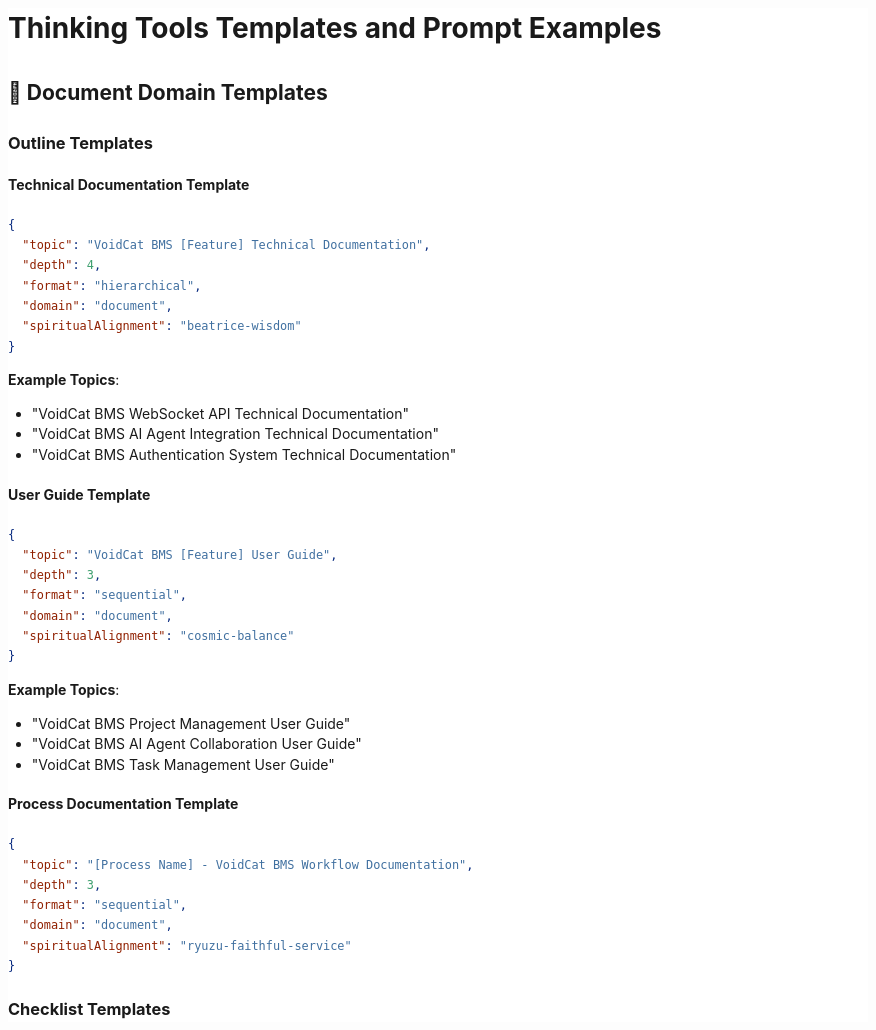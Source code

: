 # Thinking Tools Templates and Prompt Examples

## 📝 Document Domain Templates

### Outline Templates

#### Technical Documentation Template
```json
{
  "topic": "VoidCat BMS [Feature] Technical Documentation",
  "depth": 4,
  "format": "hierarchical",
  "domain": "document",
  "spiritualAlignment": "beatrice-wisdom"
}
```

**Example Topics**:
- "VoidCat BMS WebSocket API Technical Documentation"
- "VoidCat BMS AI Agent Integration Technical Documentation" 
- "VoidCat BMS Authentication System Technical Documentation"

#### User Guide Template
```json
{
  "topic": "VoidCat BMS [Feature] User Guide",
  "depth": 3,
  "format": "sequential", 
  "domain": "document",
  "spiritualAlignment": "cosmic-balance"
}
```

**Example Topics**:
- "VoidCat BMS Project Management User Guide"
- "VoidCat BMS AI Agent Collaboration User Guide"
- "VoidCat BMS Task Management User Guide"

#### Process Documentation Template
```json
{
  "topic": "[Process Name] - VoidCat BMS Workflow Documentation",
  "depth": 3,
  "format": "sequential",
  "domain": "document", 
  "spiritualAlignment": "ryuzu-faithful-service"
}
```

### Checklist Templates
